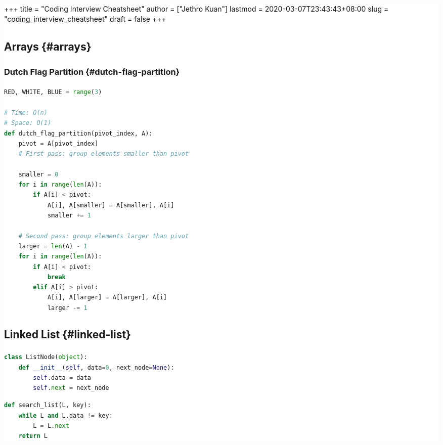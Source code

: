 +++
title = "Coding Interview Cheatsheet"
author = ["Jethro Kuan"]
lastmod = 2020-03-07T23:43:43+08:00
slug = "coding_interview_cheatsheet"
draft = false
+++

## Arrays {#arrays}


### Dutch Flag Partition {#dutch-flag-partition}

```python
RED, WHITE, BLUE = range(3)

# Time: O(n)
# Space: O(1)
def dutch_flag_partition(pivot_index, A):
    pivot = A[pivot_index]
    # First pass: group elements smaller than pivot

    smaller = 0
    for i in range(len(A)):
        if A[i] < pivot:
            A[i], A[smaller] = A[smaller], A[i]
            smaller += 1

    # Second pass: group elements larger than pivot
    larger = len(A) - 1
    for i in range(len(A)):
        if A[i] < pivot:
            break
        elif A[i] > pivot:
            A[i], A[larger] = A[larger], A[i]
            larger -= 1
```


## Linked List {#linked-list}

```python
class ListNode(object):
    def __init__(self, data=0, next_node=None):
        self.data = data
        self.next = next_node
```

```python
def search_list(L, key):
    while L and L.data != key:
        L = L.next
    return L
```
